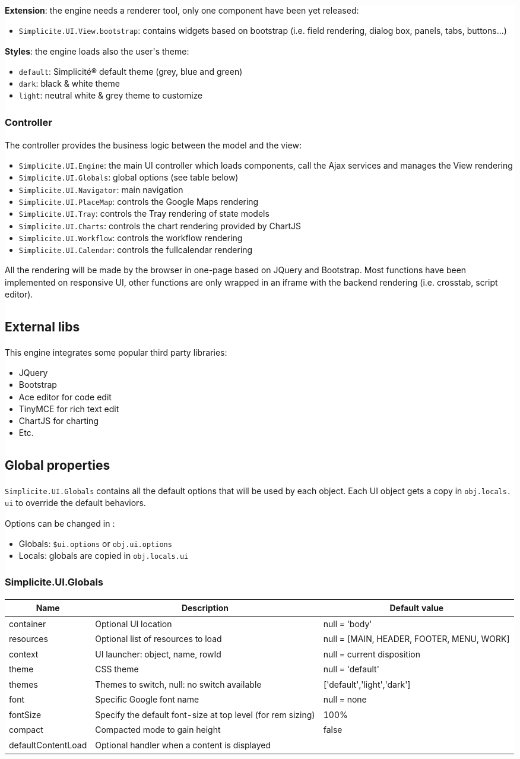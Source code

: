 **Extension**: the engine needs a renderer tool, only one component have been yet released:

* `Simplicite.UI.View.bootstrap`: contains widgets based on bootstrap (i.e. field rendering, dialog box, panels, tabs, buttons...)

**Styles**: the engine loads also the user's theme:

* `default`: Simplicit&eacute;&reg; default theme (grey, blue and green)
* `dark`: black & white theme
* `light`: neutral white & grey theme to customize

### Controller

The controller provides the business logic between the model and the view:

* `Simplicite.UI.Engine`: the main UI controller which loads components, call the Ajax services and manages the View rendering
* `Simplicite.UI.Globals`: global options (see table below)
* `Simplicite.UI.Navigator`: main navigation
* `Simplicite.UI.PlaceMap`: controls the Google Maps rendering
* `Simplicite.UI.Tray`: controls the Tray rendering of state models
* `Simplicite.UI.Charts`: controls the chart rendering provided by ChartJS
* `Simplicite.UI.Workflow`: controls the workflow rendering
* `Simplicite.UI.Calendar`: controls the fullcalendar rendering

All the rendering will be made by the browser in one-page based on JQuery and Bootstrap.
Most functions have been implemented on responsive UI, other functions are only wrapped in an iframe with the backend rendering (i.e. crosstab, script editor).

<h2 id="libs">External libs</h2>

This engine integrates some popular third party libraries:

- JQuery
- Bootstrap
- Ace editor for code edit
- TinyMCE for rich text edit 
- ChartJS for charting
- Etc.

<h2 id="globals">Global properties</h2>

`Simplicite.UI.Globals` contains all the default options that will be used by each object.
Each UI object gets a copy in `obj.locals.ui` to override the default behaviors.

Options can be changed in :

* Globals: `$ui.options` or `obj.ui.options`
* Locals: globals are copied in `obj.locals.ui`

### Simplicite.UI.Globals

| Name                         | Description                                                             | Default value                              |
|------------------------------|-------------------------------------------------------------------------|--------------------------------------------|
| container                    | Optional UI location                                                    | null = 'body'                              |
| resources                    | Optional list of resources to load                                      | null = [MAIN, HEADER, FOOTER, MENU, WORK]  |
| context                      | UI launcher: object, name, rowId                                        | null = current disposition                 |
| theme                        | CSS theme                                                               | null = 'default'                           |
| themes                       | Themes to switch, null: no switch available                             | ['default','light','dark']                 |
| font                         | Specific Google font name                                               | null = none                                |
| fontSize                     | Specify the default font-size at top level (for rem sizing)             | 100%                                       |
| compact                      | Compacted mode to gain height                                           | false                                      |
| defaultContentLoad           | Optional handler when a content is displayed                            |                                            |